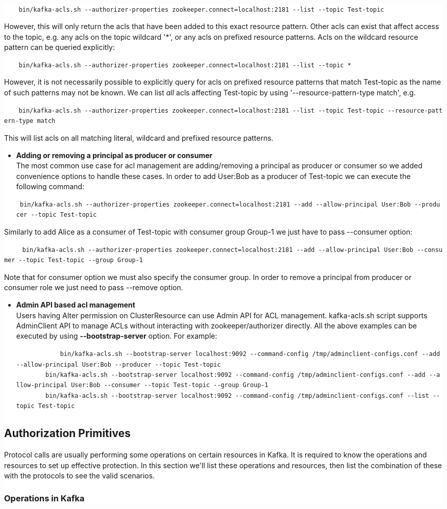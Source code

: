         bin/kafka-acls.sh --authorizer-properties zookeeper.connect=localhost:2181 --list --topic Test-topic

However, this will only return the acls that have been added to this exact resource pattern. Other acls can exist that affect access to the topic, e.g. any acls on the topic wildcard '*', or any acls on prefixed resource patterns. Acls on the wildcard resource pattern can be queried explicitly: 
    
        bin/kafka-acls.sh --authorizer-properties zookeeper.connect=localhost:2181 --list --topic *

However, it is not necessarily possible to explicitly query for acls on prefixed resource patterns that match Test-topic as the name of such patterns may not be known. We can list _all_ acls affecting Test-topic by using '--resource-pattern-type match', e.g. 
    
        bin/kafka-acls.sh --authorizer-properties zookeeper.connect=localhost:2181 --list --topic Test-topic --resource-pattern-type match

This will list acls on all matching literal, wildcard and prefixed resource patterns.
  * **Adding or removing a principal as producer or consumer**  
The most common use case for acl management are adding/removing a principal as producer or consumer so we added convenience options to handle these cases. In order to add User:Bob as a producer of Test-topic we can execute the following command: 
    
         bin/kafka-acls.sh --authorizer-properties zookeeper.connect=localhost:2181 --add --allow-principal User:Bob --producer --topic Test-topic

Similarly to add Alice as a consumer of Test-topic with consumer group Group-1 we just have to pass --consumer option: 
    
         bin/kafka-acls.sh --authorizer-properties zookeeper.connect=localhost:2181 --add --allow-principal User:Bob --consumer --topic Test-topic --group Group-1 

Note that for consumer option we must also specify the consumer group. In order to remove a principal from producer or consumer role we just need to pass --remove option. 
  * **Admin API based acl management**  
Users having Alter permission on ClusterResource can use Admin API for ACL management. kafka-acls.sh script supports AdminClient API to manage ACLs without interacting with zookeeper/authorizer directly. All the above examples can be executed by using **\--bootstrap-server** option. For example: 
    
                    bin/kafka-acls.sh --bootstrap-server localhost:9092 --command-config /tmp/adminclient-configs.conf --add --allow-principal User:Bob --producer --topic Test-topic
                bin/kafka-acls.sh --bootstrap-server localhost:9092 --command-config /tmp/adminclient-configs.conf --add --allow-principal User:Bob --consumer --topic Test-topic --group Group-1
                bin/kafka-acls.sh --bootstrap-server localhost:9092 --command-config /tmp/adminclient-configs.conf --list --topic Test-topic




## Authorization Primitives

Protocol calls are usually performing some operations on certain resources in Kafka. It is required to know the operations and resources to set up effective protection. In this section we'll list these operations and resources, then list the combination of these with the protocols to see the valid scenarios.

### Operations in Kafka
